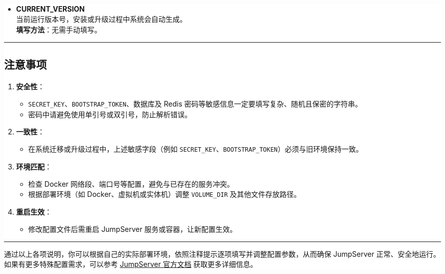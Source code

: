 - **CURRENT_VERSION**  
  当前运行版本号，安装或升级过程中系统会自动生成。  
  **填写方法**：无需手动填写。

---

## 注意事项

1. **安全性**：  
   - `SECRET_KEY`、`BOOTSTRAP_TOKEN`、数据库及 Redis 密码等敏感信息一定要填写复杂、随机且保密的字符串。
   - 密码中请避免使用单引号或双引号，防止解析错误。

2. **一致性**：  
   - 在系统迁移或升级过程中，上述敏感字段（例如 `SECRET_KEY`、`BOOTSTRAP_TOKEN`）必须与旧环境保持一致。

3. **环境匹配**：  
   - 检查 Docker 网络段、端口号等配置，避免与已存在的服务冲突。
   - 根据部署环境（如 Docker、虚拟机或实体机）调整 `VOLUME_DIR` 及其他文件存放路径。

4. **重启生效**：  
   - 修改配置文件后需重启 JumpServer 服务或容器，让新配置生效。

---

通过以上各项说明，你可以根据自己的实际部署环境，依照注释提示逐项填写并调整配置参数，从而确保 JumpServer 正常、安全地运行。如果有更多特殊配置需求，可以参考 [JumpServer 官方文档](https://docs.jumpserver.org/zh/v3/guide/env/) 获取更多详细信息。
